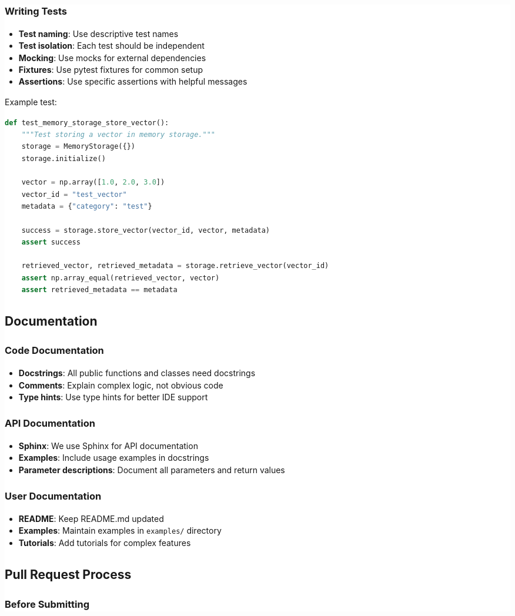 ### Writing Tests

- **Test naming**: Use descriptive test names
- **Test isolation**: Each test should be independent
- **Mocking**: Use mocks for external dependencies
- **Fixtures**: Use pytest fixtures for common setup
- **Assertions**: Use specific assertions with helpful messages

Example test:

```python
def test_memory_storage_store_vector():
    """Test storing a vector in memory storage."""
    storage = MemoryStorage({})
    storage.initialize()
    
    vector = np.array([1.0, 2.0, 3.0])
    vector_id = "test_vector"
    metadata = {"category": "test"}
    
    success = storage.store_vector(vector_id, vector, metadata)
    assert success
    
    retrieved_vector, retrieved_metadata = storage.retrieve_vector(vector_id)
    assert np.array_equal(retrieved_vector, vector)
    assert retrieved_metadata == metadata
```

## Documentation

### Code Documentation

- **Docstrings**: All public functions and classes need docstrings
- **Comments**: Explain complex logic, not obvious code
- **Type hints**: Use type hints for better IDE support

### API Documentation

- **Sphinx**: We use Sphinx for API documentation
- **Examples**: Include usage examples in docstrings
- **Parameter descriptions**: Document all parameters and return values

### User Documentation

- **README**: Keep README.md updated
- **Examples**: Maintain examples in `examples/` directory
- **Tutorials**: Add tutorials for complex features

## Pull Request Process

### Before Submitting
